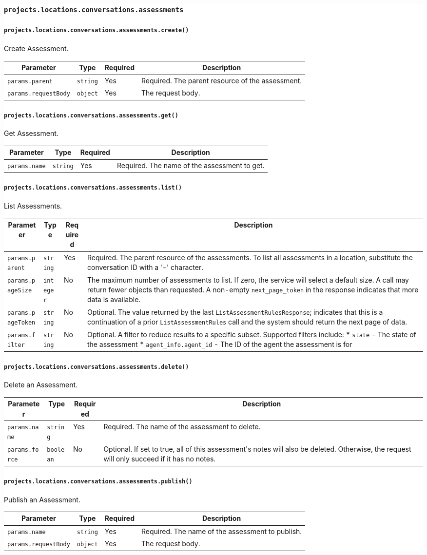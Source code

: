 ### `projects.locations.conversations.assessments`

#### `projects.locations.conversations.assessments.create()`

Create Assessment.

| Parameter | Type | Required | Description |
|---|---|---|---|
| `params.parent` | `string` | Yes | Required. The parent resource of the assessment. |
| `params.requestBody` | `object` | Yes | The request body. |

#### `projects.locations.conversations.assessments.get()`

Get Assessment.

| Parameter | Type | Required | Description |
|---|---|---|---|
| `params.name` | `string` | Yes | Required. The name of the assessment to get. |

#### `projects.locations.conversations.assessments.list()`

List Assessments.

| Parameter | Type | Required | Description |
|---|---|---|---|
| `params.parent` | `string` | Yes | Required. The parent resource of the assessments. To list all assessments in a location, substitute the conversation ID with a '-' character. |
| `params.pageSize` | `integer` | No | The maximum number of assessments to list. If zero, the service will select a default size. A call may return fewer objects than requested. A non-empty `next_page_token` in the response indicates that more data is available. |
| `params.pageToken` | `string` | No | Optional. The value returned by the last `ListAssessmentRulesResponse`; indicates that this is a continuation of a prior `ListAssessmentRules` call and the system should return the next page of data. |
| `params.filter` | `string` | No | Optional. A filter to reduce results to a specific subset. Supported filters include: * `state` - The state of the assessment * `agent_info.agent_id` - The ID of the agent the assessment is for |

#### `projects.locations.conversations.assessments.delete()`

Delete an Assessment.

| Parameter | Type | Required | Description |
|---|---|---|---|
| `params.name` | `string` | Yes | Required. The name of the assessment to delete. |
| `params.force` | `boolean` | No | Optional. If set to true, all of this assessment's notes will also be deleted. Otherwise, the request will only succeed if it has no notes. |

#### `projects.locations.conversations.assessments.publish()`

Publish an Assessment.

| Parameter | Type | Required | Description |
|---|---|---|---|
| `params.name` | `string` | Yes | Required. The name of the assessment to publish. |
| `params.requestBody` | `object` | Yes | The request body. |
